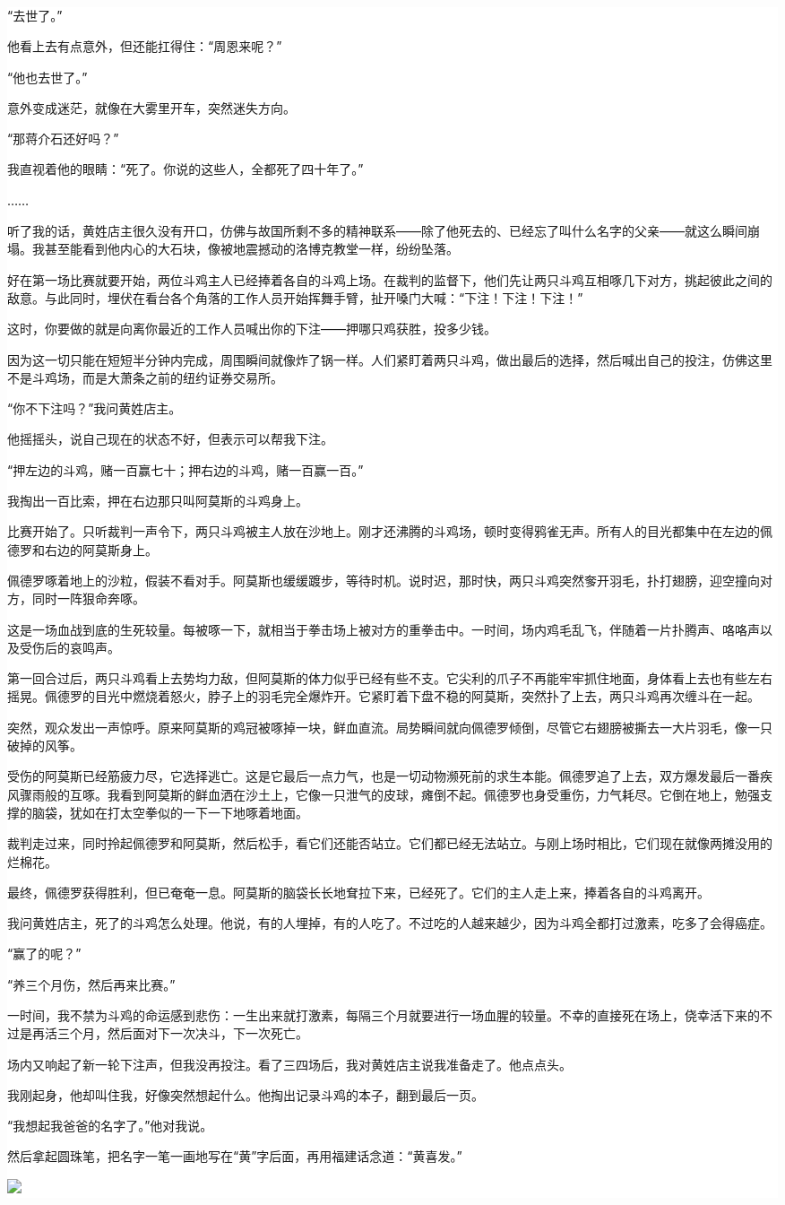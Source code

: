 “去世了。”

他看上去有点意外，但还能扛得住：“周恩来呢？”

“他也去世了。”

意外变成迷茫，就像在大雾里开车，突然迷失方向。

“那蒋介石还好吗？”

我直视着他的眼睛：“死了。你说的这些人，全都死了四十年了。”

……

听了我的话，黄姓店主很久没有开口，仿佛与故国所剩不多的精神联系——除了他死去的、已经忘了叫什么名字的父亲——就这么瞬间崩塌。我甚至能看到他内心的大石块，像被地震撼动的洛博克教堂一样，纷纷坠落。

好在第一场比赛就要开始，两位斗鸡主人已经捧着各自的斗鸡上场。在裁判的监督下，他们先让两只斗鸡互相啄几下对方，挑起彼此之间的敌意。与此同时，埋伏在看台各个角落的工作人员开始挥舞手臂，扯开嗓门大喊：“下注！下注！下注！”

这时，你要做的就是向离你最近的工作人员喊出你的下注——押哪只鸡获胜，投多少钱。

因为这一切只能在短短半分钟内完成，周围瞬间就像炸了锅一样。人们紧盯着两只斗鸡，做出最后的选择，然后喊出自己的投注，仿佛这里不是斗鸡场，而是大萧条之前的纽约证券交易所。

“你不下注吗？”我问黄姓店主。

他摇摇头，说自己现在的状态不好，但表示可以帮我下注。

“押左边的斗鸡，赌一百赢七十；押右边的斗鸡，赌一百赢一百。”

我掏出一百比索，押在右边那只叫阿莫斯的斗鸡身上。

比赛开始了。只听裁判一声令下，两只斗鸡被主人放在沙地上。刚才还沸腾的斗鸡场，顿时变得鸦雀无声。所有人的目光都集中在左边的佩德罗和右边的阿莫斯身上。

佩德罗啄着地上的沙粒，假装不看对手。阿莫斯也缓缓踱步，等待时机。说时迟，那时快，两只斗鸡突然奓开羽毛，扑打翅膀，迎空撞向对方，同时一阵狠命奔啄。

这是一场血战到底的生死较量。每被啄一下，就相当于拳击场上被对方的重拳击中。一时间，场内鸡毛乱飞，伴随着一片扑腾声、咯咯声以及受伤后的哀鸣声。

第一回合过后，两只斗鸡看上去势均力敌，但阿莫斯的体力似乎已经有些不支。它尖利的爪子不再能牢牢抓住地面，身体看上去也有些左右摇晃。佩德罗的目光中燃烧着怒火，脖子上的羽毛完全爆炸开。它紧盯着下盘不稳的阿莫斯，突然扑了上去，两只斗鸡再次缠斗在一起。

突然，观众发出一声惊呼。原来阿莫斯的鸡冠被啄掉一块，鲜血直流。局势瞬间就向佩德罗倾倒，尽管它右翅膀被撕去一大片羽毛，像一只破掉的风筝。

受伤的阿莫斯已经筋疲力尽，它选择逃亡。这是它最后一点力气，也是一切动物濒死前的求生本能。佩德罗追了上去，双方爆发最后一番疾风骤雨般的互啄。我看到阿莫斯的鲜血洒在沙土上，它像一只泄气的皮球，瘫倒不起。佩德罗也身受重伤，力气耗尽。它倒在地上，勉强支撑的脑袋，犹如在打太空拳似的一下一下地啄着地面。

裁判走过来，同时拎起佩德罗和阿莫斯，然后松手，看它们还能否站立。它们都已经无法站立。与刚上场时相比，它们现在就像两摊没用的烂棉花。

最终，佩德罗获得胜利，但已奄奄一息。阿莫斯的脑袋长长地耷拉下来，已经死了。它们的主人走上来，捧着各自的斗鸡离开。

我问黄姓店主，死了的斗鸡怎么处理。他说，有的人埋掉，有的人吃了。不过吃的人越来越少，因为斗鸡全都打过激素，吃多了会得癌症。

“赢了的呢？”

“养三个月伤，然后再来比赛。”

一时间，我不禁为斗鸡的命运感到悲伤：一生出来就打激素，每隔三个月就要进行一场血腥的较量。不幸的直接死在场上，侥幸活下来的不过是再活三个月，然后面对下一次决斗，下一次死亡。

场内又响起了新一轮下注声，但我没再投注。看了三四场后，我对黄姓店主说我准备走了。他点点头。

我刚起身，他却叫住我，好像突然想起什么。他掏出记录斗鸡的本子，翻到最后一页。

“我想起我爸爸的名字了。”他对我说。

然后拿起圆珠笔，把名字一笔一画地写在“黄”字后面，再用福建话念道：“黄喜发。”

     

![](epub/沿着季风的方向（《失落的卫星》作者刘子超代表作）%20(刘子超)%20(Z-Library)/images/00024.png)